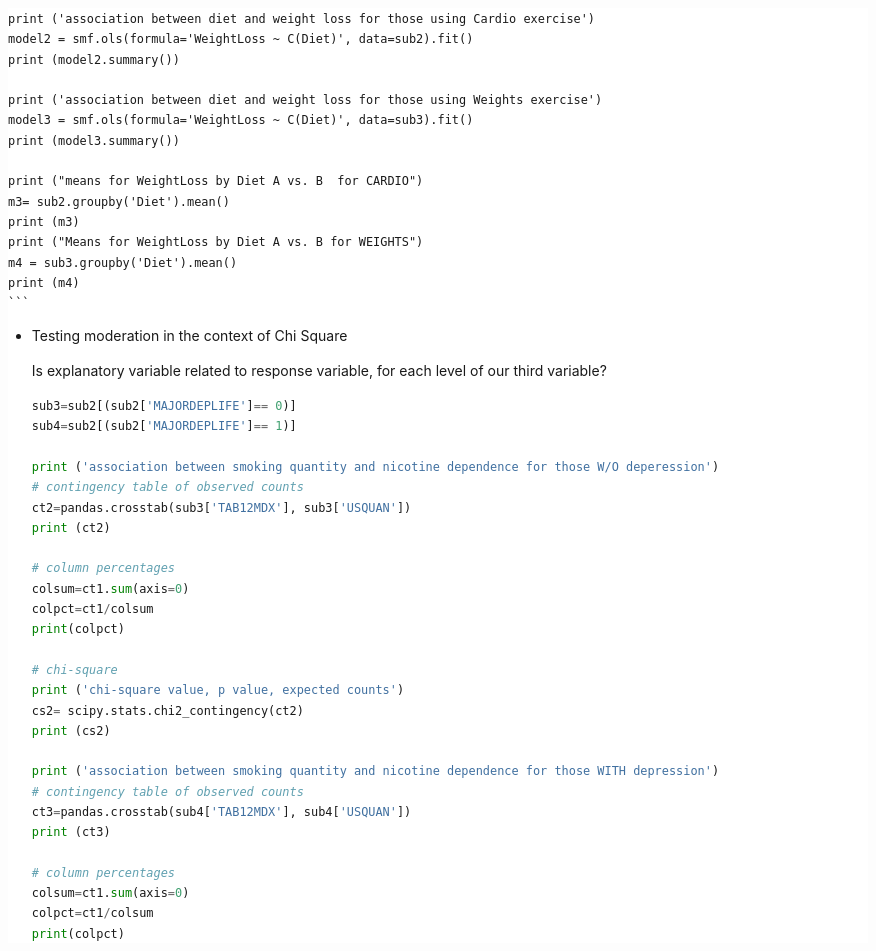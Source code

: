     print ('association between diet and weight loss for those using Cardio exercise')
    model2 = smf.ols(formula='WeightLoss ~ C(Diet)', data=sub2).fit()
    print (model2.summary())

    print ('association between diet and weight loss for those using Weights exercise')
    model3 = smf.ols(formula='WeightLoss ~ C(Diet)', data=sub3).fit()
    print (model3.summary())

    print ("means for WeightLoss by Diet A vs. B  for CARDIO")
    m3= sub2.groupby('Diet').mean()
    print (m3)
    print ("Means for WeightLoss by Diet A vs. B for WEIGHTS")
    m4 = sub3.groupby('Diet').mean()
    print (m4)
    ```

* Testing moderation in the context of Chi Square

    Is explanatory variable related to response variable, for each level of our third variable?

    ```python
    sub3=sub2[(sub2['MAJORDEPLIFE']== 0)]
    sub4=sub2[(sub2['MAJORDEPLIFE']== 1)]

    print ('association between smoking quantity and nicotine dependence for those W/O deperession')
    # contingency table of observed counts
    ct2=pandas.crosstab(sub3['TAB12MDX'], sub3['USQUAN'])
    print (ct2)

    # column percentages
    colsum=ct1.sum(axis=0)
    colpct=ct1/colsum
    print(colpct)

    # chi-square
    print ('chi-square value, p value, expected counts')
    cs2= scipy.stats.chi2_contingency(ct2)
    print (cs2)

    print ('association between smoking quantity and nicotine dependence for those WITH depression')
    # contingency table of observed counts
    ct3=pandas.crosstab(sub4['TAB12MDX'], sub4['USQUAN'])
    print (ct3)

    # column percentages
    colsum=ct1.sum(axis=0)
    colpct=ct1/colsum
    print(colpct)

